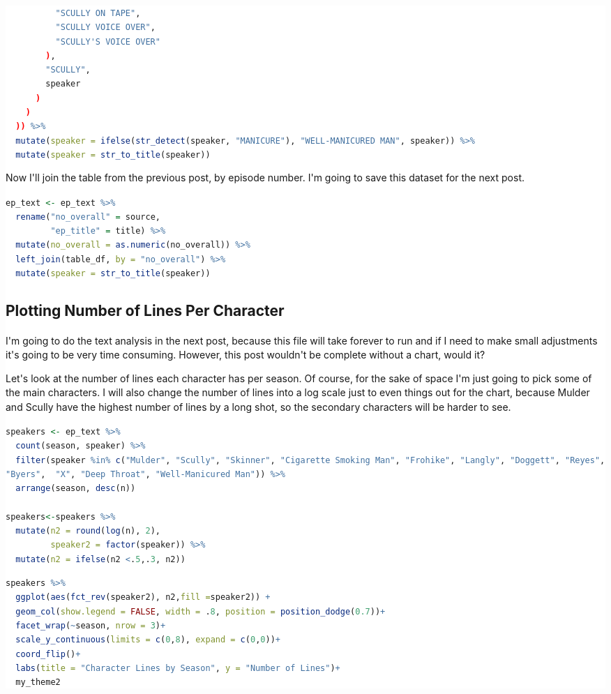 ```r
          "SCULLY ON TAPE",
          "SCULLY VOICE OVER",
          "SCULLY'S VOICE OVER"
        ),
        "SCULLY",
        speaker
      )
    )
  )) %>%
  mutate(speaker = ifelse(str_detect(speaker, "MANICURE"), "WELL-MANICURED MAN", speaker)) %>%
  mutate(speaker = str_to_title(speaker))
```

Now I'll join the table from the previous post, by episode number. I'm going to save this dataset for the next post.


```r
ep_text <- ep_text %>% 
  rename("no_overall" = source,
         "ep_title" = title) %>% 
  mutate(no_overall = as.numeric(no_overall)) %>% 
  left_join(table_df, by = "no_overall") %>% 
  mutate(speaker = str_to_title(speaker))
```

## Plotting Number of Lines Per Character 
I'm going to do the text analysis in the next post, because this file will take forever to run and if I need to make small adjustments it's going to be very time consuming. However, this post wouldn't be complete without a chart, would it? 


Let's look at the number of lines each character has per season. Of course, for the sake of space I'm just going to pick some of the main characters. I will also change the number of lines into a log scale just to even things out for the chart, because Mulder and Scully have the highest number of lines by a long shot, so the secondary characters will be harder to see. 


```r
speakers <- ep_text %>% 
  count(season, speaker) %>% 
  filter(speaker %in% c("Mulder", "Scully", "Skinner", "Cigarette Smoking Man", "Frohike", "Langly", "Doggett", "Reyes", "Byers",  "X", "Deep Throat", "Well-Manicured Man")) %>% 
  arrange(season, desc(n))

speakers<-speakers %>% 
  mutate(n2 = round(log(n), 2),
         speaker2 = factor(speaker)) %>% 
  mutate(n2 = ifelse(n2 <.5,.3, n2))
```




```r
speakers %>% 
  ggplot(aes(fct_rev(speaker2), n2,fill =speaker2)) +
  geom_col(show.legend = FALSE, width = .8, position = position_dodge(0.7))+
  facet_wrap(~season, nrow = 3)+
  scale_y_continuous(limits = c(0,8), expand = c(0,0))+
  coord_flip()+
  labs(title = "Character Lines by Season", y = "Number of Lines")+
  my_theme2
```

